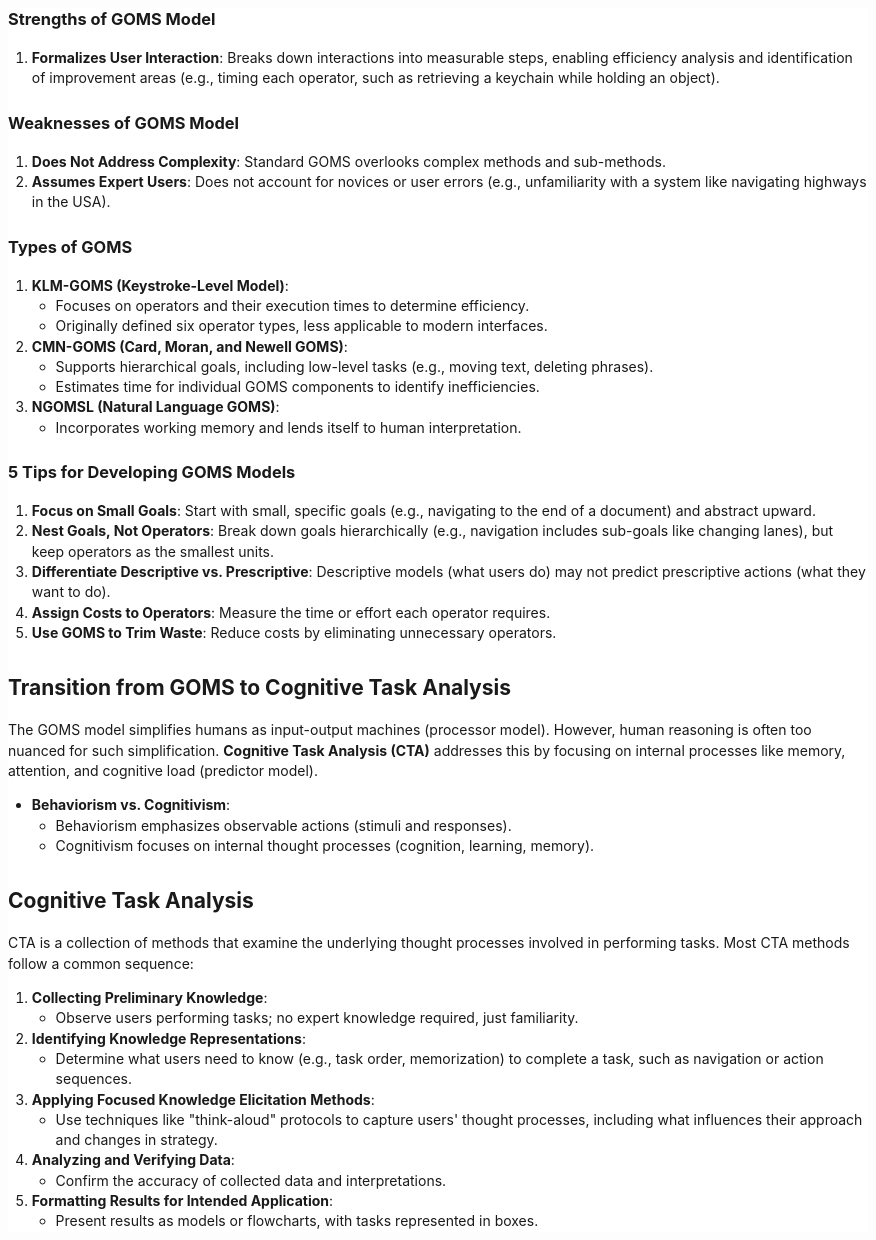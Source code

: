 ### Strengths of GOMS Model

1. **Formalizes User Interaction**: Breaks down interactions into measurable steps, enabling efficiency analysis and identification of improvement areas (e.g., timing each operator, such as retrieving a keychain while holding an object).

### Weaknesses of GOMS Model

1. **Does Not Address Complexity**: Standard GOMS overlooks complex methods and sub-methods.
2. **Assumes Expert Users**: Does not account for novices or user errors (e.g., unfamiliarity with a system like navigating highways in the USA).

### Types of GOMS

1. **KLM-GOMS (Keystroke-Level Model)**:
   - Focuses on operators and their execution times to determine efficiency.
   - Originally defined six operator types, less applicable to modern interfaces.
2. **CMN-GOMS (Card, Moran, and Newell GOMS)**:
   - Supports hierarchical goals, including low-level tasks (e.g., moving text, deleting phrases).
   - Estimates time for individual GOMS components to identify inefficiencies.
3. **NGOMSL (Natural Language GOMS)**:
   - Incorporates working memory and lends itself to human interpretation.

### 5 Tips for Developing GOMS Models

1. **Focus on Small Goals**: Start with small, specific goals (e.g., navigating to the end of a document) and abstract upward.
2. **Nest Goals, Not Operators**: Break down goals hierarchically (e.g., navigation includes sub-goals like changing lanes), but keep operators as the smallest units.
3. **Differentiate Descriptive vs. Prescriptive**: Descriptive models (what users do) may not predict prescriptive actions (what they want to do).
4. **Assign Costs to Operators**: Measure the time or effort each operator requires.
5. **Use GOMS to Trim Waste**: Reduce costs by eliminating unnecessary operators.

## Transition from GOMS to Cognitive Task Analysis

The GOMS model simplifies humans as input-output machines (processor model). However, human reasoning is often too nuanced for such simplification. **Cognitive Task Analysis (CTA)** addresses this by focusing on internal processes like memory, attention, and cognitive load (predictor model).

- **Behaviorism vs. Cognitivism**:
  - Behaviorism emphasizes observable actions (stimuli and responses).
  - Cognitivism focuses on internal thought processes (cognition, learning, memory).

## Cognitive Task Analysis

CTA is a collection of methods that examine the underlying thought processes involved in performing tasks. Most CTA methods follow a common sequence:

1. **Collecting Preliminary Knowledge**:
   - Observe users performing tasks; no expert knowledge required, just familiarity.
2. **Identifying Knowledge Representations**:
   - Determine what users need to know (e.g., task order, memorization) to complete a task, such as navigation or action sequences.
3. **Applying Focused Knowledge Elicitation Methods**:
   - Use techniques like "think-aloud" protocols to capture users' thought processes, including what influences their approach and changes in strategy.
4. **Analyzing and Verifying Data**:
   - Confirm the accuracy of collected data and interpretations.
5. **Formatting Results for Intended Application**:
   - Present results as models or flowcharts, with tasks represented in boxes.
